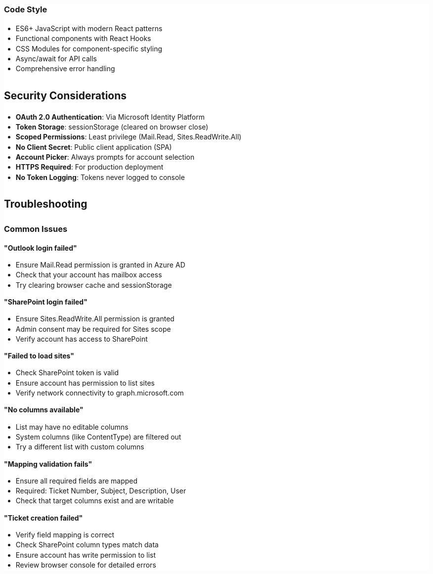 ### Code Style

- ES6+ JavaScript with modern React patterns
- Functional components with React Hooks
- CSS Modules for component-specific styling
- Async/await for API calls
- Comprehensive error handling

## Security Considerations

- **OAuth 2.0 Authentication**: Via Microsoft Identity Platform
- **Token Storage**: sessionStorage (cleared on browser close)
- **Scoped Permissions**: Least privilege (Mail.Read, Sites.ReadWrite.All)
- **No Client Secret**: Public client application (SPA)
- **Account Picker**: Always prompts for account selection
- **HTTPS Required**: For production deployment
- **No Token Logging**: Tokens never logged to console

## Troubleshooting

### Common Issues

**"Outlook login failed"**
- Ensure Mail.Read permission is granted in Azure AD
- Check that your account has mailbox access
- Try clearing browser cache and sessionStorage

**"SharePoint login failed"**
- Ensure Sites.ReadWrite.All permission is granted
- Admin consent may be required for Sites scope
- Verify account has access to SharePoint

**"Failed to load sites"**
- Check SharePoint token is valid
- Ensure account has permission to list sites
- Verify network connectivity to graph.microsoft.com

**"No columns available"**
- List may have no editable columns
- System columns (like ContentType) are filtered out
- Try a different list with custom columns

**"Mapping validation fails"**
- Ensure all required fields are mapped
- Required: Ticket Number, Subject, Description, User
- Check that target columns exist and are writable

**"Ticket creation failed"**
- Verify field mapping is correct
- Check SharePoint column types match data
- Ensure account has write permission to list
- Review browser console for detailed errors
